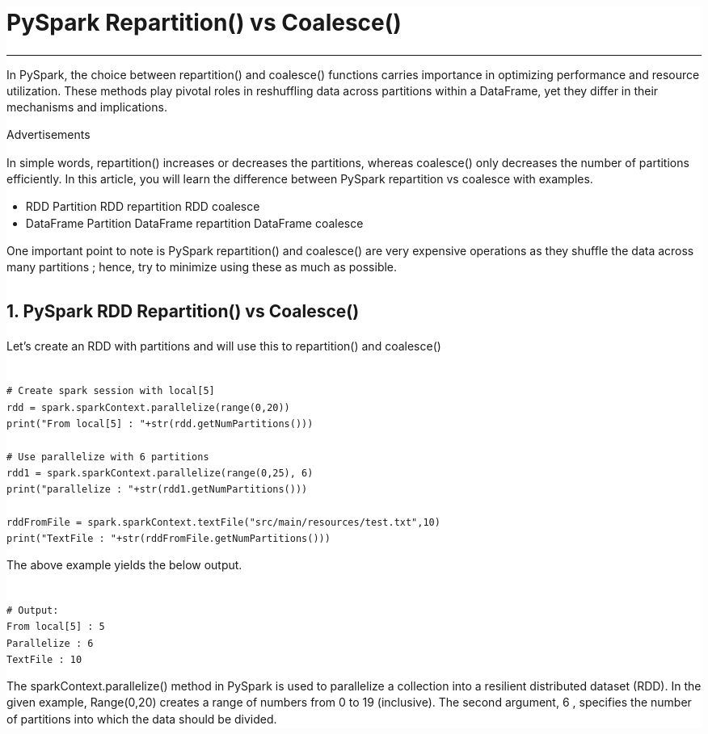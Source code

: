# PySpark Repartition() vs Coalesce()

---

In PySpark, the choice between repartition() and coalesce() functions carries importance in optimizing performance and resource utilization. These methods play pivotal roles in reshuffling data across partitions within a DataFrame, yet they differ in their mechanisms and implications.

Advertisements

In simple words, repartition() increases or decreases the partitions, whereas coalesce() only decreases the number of partitions efficiently. In this article, you will learn the difference between PySpark repartition vs coalesce with examples.
- RDD Partition RDD repartition RDD coalesce
- DataFrame Partition DataFrame repartition DataFrame  coalesce

One important point to note is PySpark repartition() and coalesce() are very expensive operations as they shuffle the data across many partitions ; hence, try to minimize using these as much as possible.

## 1. PySpark RDD Repartition() vs Coalesce()

Let’s create an RDD with partitions and will use this to repartition() and coalesce()

```

# Create spark session with local[5]
rdd = spark.sparkContext.parallelize(range(0,20))
print("From local[5] : "+str(rdd.getNumPartitions()))

# Use parallelize with 6 partitions
rdd1 = spark.sparkContext.parallelize(range(0,25), 6)
print("parallelize : "+str(rdd1.getNumPartitions()))

rddFromFile = spark.sparkContext.textFile("src/main/resources/test.txt",10)
print("TextFile : "+str(rddFromFile.getNumPartitions()))

```

The above example yields the below output.

```

# Output:
From local[5] : 5
Parallelize : 6
TextFile : 10

```

The sparkContext.parallelize() method in PySpark is used to parallelize a collection into a resilient distributed dataset (RDD). In the given example, Range(0,20) creates a range of numbers from 0 to 19 (inclusive). The second argument, 6 , specifies the number of partitions into which the data should be divided.
